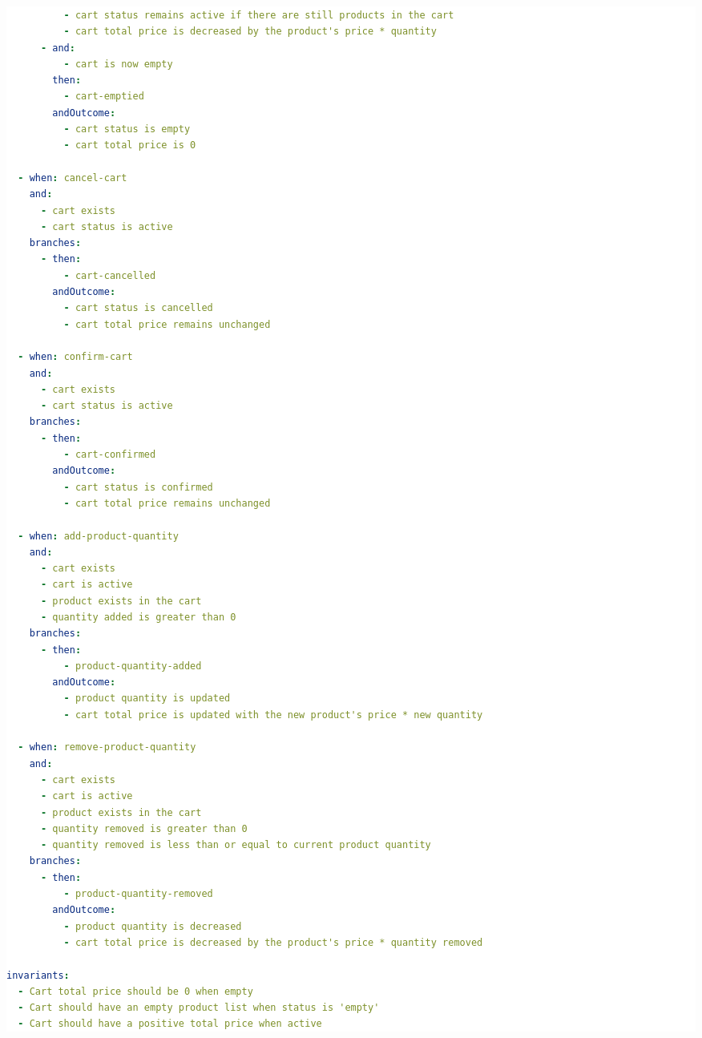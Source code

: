 ```yaml
          - cart status remains active if there are still products in the cart
          - cart total price is decreased by the product's price * quantity
      - and:
          - cart is now empty
        then:
          - cart-emptied
        andOutcome:
          - cart status is empty
          - cart total price is 0

  - when: cancel-cart
    and:
      - cart exists
      - cart status is active
    branches:
      - then:
          - cart-cancelled
        andOutcome:
          - cart status is cancelled
          - cart total price remains unchanged

  - when: confirm-cart
    and:
      - cart exists
      - cart status is active
    branches:
      - then:
          - cart-confirmed
        andOutcome:
          - cart status is confirmed
          - cart total price remains unchanged

  - when: add-product-quantity
    and:
      - cart exists
      - cart is active
      - product exists in the cart
      - quantity added is greater than 0
    branches:
      - then:
          - product-quantity-added
        andOutcome:
          - product quantity is updated
          - cart total price is updated with the new product's price * new quantity
          
  - when: remove-product-quantity
    and:
      - cart exists
      - cart is active
      - product exists in the cart
      - quantity removed is greater than 0
      - quantity removed is less than or equal to current product quantity
    branches:
      - then:
          - product-quantity-removed
        andOutcome:
          - product quantity is decreased
          - cart total price is decreased by the product's price * quantity removed

invariants:
  - Cart total price should be 0 when empty
  - Cart should have an empty product list when status is 'empty'
  - Cart should have a positive total price when active
```